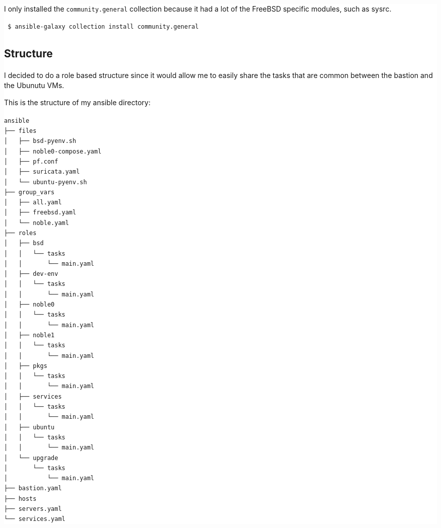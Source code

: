 I only installed the `community.general` collection because it had a lot of the
FreeBSD specific modules, such as sysrc. 

```
 $ ansible-galaxy collection install community.general
```

## Structure
I decided to do a role based structure since it would allow me to easily share
the tasks that are common between the bastion and the Ubunutu VMs. 

This is the structure of my ansible directory:

```
ansible
├── files
│   ├── bsd-pyenv.sh
│   ├── noble0-compose.yaml
│   ├── pf.conf
│   ├── suricata.yaml
│   └── ubuntu-pyenv.sh
├── group_vars
│   ├── all.yaml
│   ├── freebsd.yaml
│   └── noble.yaml
├── roles
│   ├── bsd
│   │   └── tasks
│   │       └── main.yaml
│   ├── dev-env
│   │   └── tasks
│   │       └── main.yaml
│   ├── noble0
│   │   └── tasks
│   │       └── main.yaml
│   ├── noble1
│   │   └── tasks
│   │       └── main.yaml
│   ├── pkgs
│   │   └── tasks
│   │       └── main.yaml
│   ├── services
│   │   └── tasks
│   │       └── main.yaml
│   ├── ubuntu
│   │   └── tasks
│   │       └── main.yaml
│   └── upgrade
│       └── tasks
│           └── main.yaml
├── bastion.yaml
├── hosts
├── servers.yaml
└── services.yaml
```
